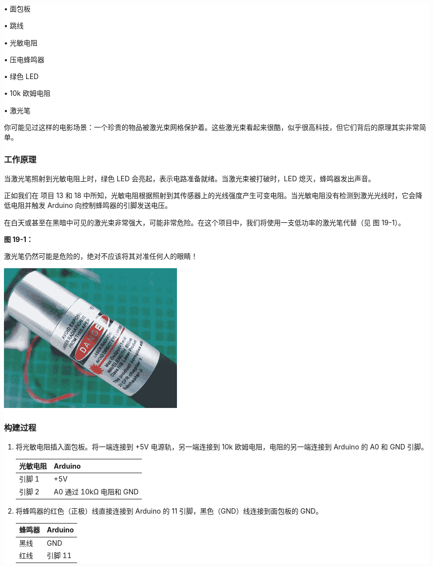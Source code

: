 • 面包板

• 跳线

• 光敏电阻

• 压电蜂鸣器

• 绿色 LED

• 10k 欧姆电阻

• 激光笔

你可能见过这样的电影场景：一个珍贵的物品被激光束网格保护着。这些激光束看起来很酷，似乎很高科技，但它们背后的原理其实非常简单。

### **工作原理**

当激光笔照射到光敏电阻上时，绿色 LED 会亮起，表示电路准备就绪。当激光束被打破时，LED 熄灭，蜂鸣器发出声音。

正如我们在 项目 13 和 18 中所知，光敏电阻根据照射到其传感器上的光线强度产生可变电阻。当光敏电阻没有检测到激光光线时，它会降低电阻并触发 Arduino 向控制蜂鸣器的引脚发送电压。

在白天或甚至在黑暗中可见的激光束非常强大，可能非常危险。在这个项目中，我们将使用一支低功率的激光笔代替（见 图 19-1）。

**图 19-1：**

激光笔仍然可能是危险的，绝对不应该将其对准任何人的眼睛！

![image](img/f19-01.jpg)

### **构建过程**

1.  将光敏电阻插入面包板。将一端连接到 +5V 电源轨，另一端连接到 10k 欧姆电阻，电阻的另一端连接到 Arduino 的 A0 和 GND 引脚。

    | **光敏电阻** | **Arduino** |
    | --- | --- |
    | 引脚 1 | +5V |
    | 引脚 2 | A0 通过 10kΩ 电阻和 GND |

1.  将蜂鸣器的红色（正极）线直接连接到 Arduino 的 11 引脚，黑色（GND）线连接到面包板的 GND。

    | **蜂鸣器** | **Arduino** |
    | --- | --- |
    | 黑线 | GND |
    | 红线 | 引脚 11 |
